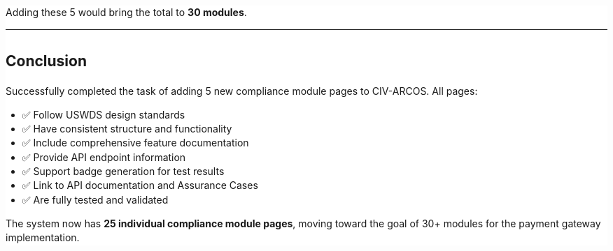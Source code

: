 Adding these 5 would bring the total to **30 modules**.

---

## Conclusion

Successfully completed the task of adding 5 new compliance module pages to CIV-ARCOS. All pages:
- ✅ Follow USWDS design standards
- ✅ Have consistent structure and functionality
- ✅ Include comprehensive feature documentation
- ✅ Provide API endpoint information
- ✅ Support badge generation for test results
- ✅ Link to API documentation and Assurance Cases
- ✅ Are fully tested and validated

The system now has **25 individual compliance module pages**, moving toward the goal of 30+ modules for the payment gateway implementation.
